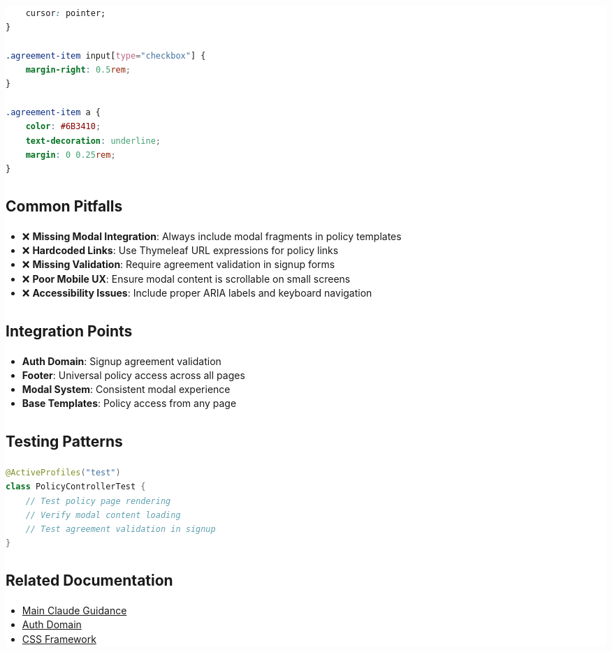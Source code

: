 ```css
    cursor: pointer;
}

.agreement-item input[type="checkbox"] {
    margin-right: 0.5rem;
}

.agreement-item a {
    color: #6B3410;
    text-decoration: underline;
    margin: 0 0.25rem;
}
```

## Common Pitfalls
- ❌ **Missing Modal Integration**: Always include modal fragments in policy templates
- ❌ **Hardcoded Links**: Use Thymeleaf URL expressions for policy links
- ❌ **Missing Validation**: Require agreement validation in signup forms
- ❌ **Poor Mobile UX**: Ensure modal content is scrollable on small screens
- ❌ **Accessibility Issues**: Include proper ARIA labels and keyboard navigation

## Integration Points
- **Auth Domain**: Signup agreement validation
- **Footer**: Universal policy access across all pages
- **Modal System**: Consistent modal experience
- **Base Templates**: Policy access from any page

## Testing Patterns
```java
@ActiveProfiles("test")
class PolicyControllerTest {
    // Test policy page rendering
    // Verify modal content loading
    // Test agreement validation in signup
}
```

## Related Documentation
- [Main Claude Guidance](../../../CLAUDE.md)
- [Auth Domain](../auth/CLAUDE.md)
- [CSS Framework](../../technical/css-framework.md)